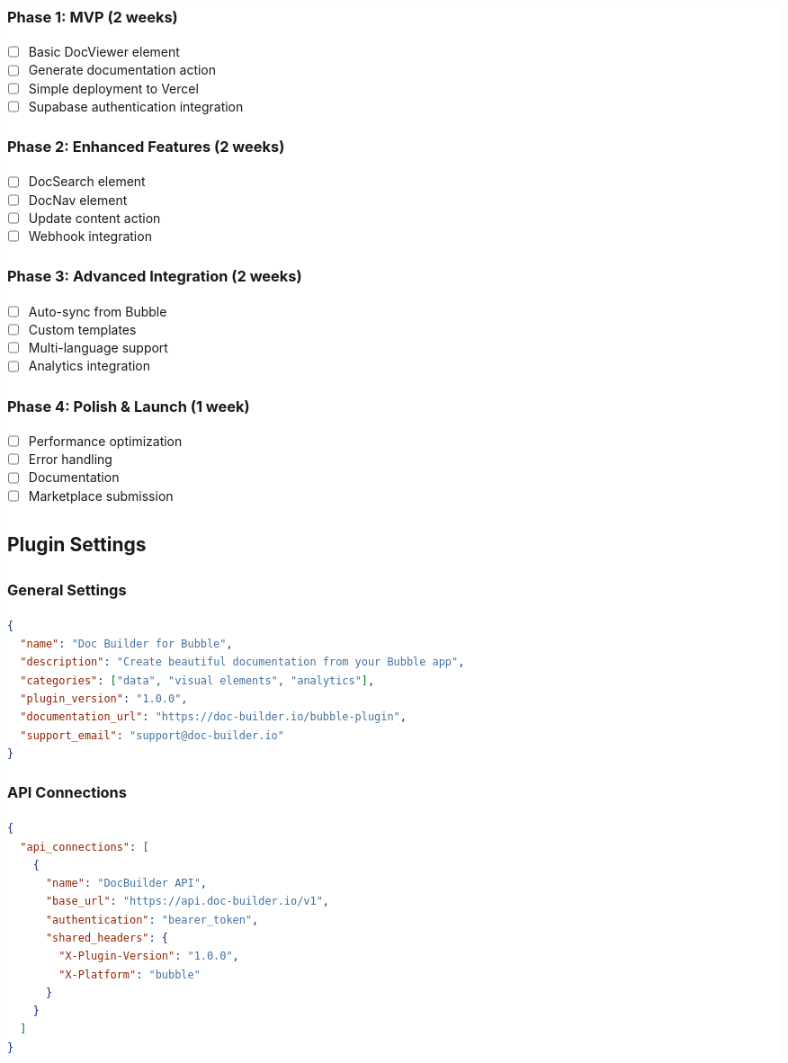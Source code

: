 ### Phase 1: MVP (2 weeks)
- [ ] Basic DocViewer element
- [ ] Generate documentation action
- [ ] Simple deployment to Vercel
- [ ] Supabase authentication integration

### Phase 2: Enhanced Features (2 weeks)
- [ ] DocSearch element
- [ ] DocNav element
- [ ] Update content action
- [ ] Webhook integration

### Phase 3: Advanced Integration (2 weeks)
- [ ] Auto-sync from Bubble
- [ ] Custom templates
- [ ] Multi-language support
- [ ] Analytics integration

### Phase 4: Polish & Launch (1 week)
- [ ] Performance optimization
- [ ] Error handling
- [ ] Documentation
- [ ] Marketplace submission

## Plugin Settings

### General Settings
```json
{
  "name": "Doc Builder for Bubble",
  "description": "Create beautiful documentation from your Bubble app",
  "categories": ["data", "visual elements", "analytics"],
  "plugin_version": "1.0.0",
  "documentation_url": "https://doc-builder.io/bubble-plugin",
  "support_email": "support@doc-builder.io"
}
```

### API Connections
```json
{
  "api_connections": [
    {
      "name": "DocBuilder API",
      "base_url": "https://api.doc-builder.io/v1",
      "authentication": "bearer_token",
      "shared_headers": {
        "X-Plugin-Version": "1.0.0",
        "X-Platform": "bubble"
      }
    }
  ]
}
```
